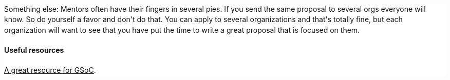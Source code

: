 Something else: Mentors often have their fingers in several pies. If you send the same proposal to several orgs everyone will know. So do yourself a favor and don't do that. You can apply to several organizations and that's totally fine, but each organization will want to see that you have put the time to write a great proposal that is focused on them.

#### Useful resources

[A great resource for GSoC](https://dev.to/realabbas/google-summer-of-code-5ao6).
